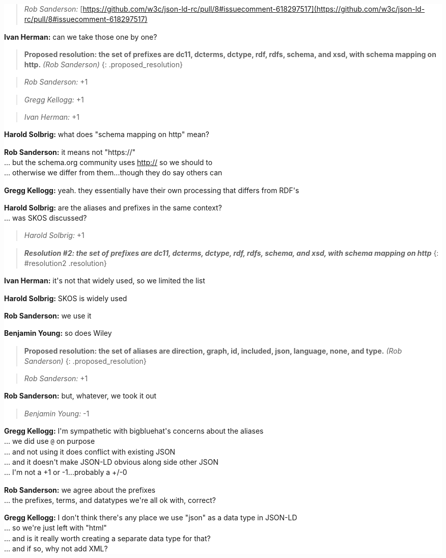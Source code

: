 > *Rob Sanderson:* [https://github.com/w3c/json-ld-rc/pull/8#issuecomment-618297517](https://github.com/w3c/json-ld-rc/pull/8#issuecomment-618297517)

**Ivan Herman:** can we take those one by one?  

> **Proposed resolution: the set of prefixes are dc11, dcterms, dctype, rdf, rdfs, schema, and xsd, with schema mapping on http.** *(Rob Sanderson)*
{: .proposed_resolution}

> *Rob Sanderson:* +1

> *Gregg Kellogg:* +1

> *Ivan Herman:* +1

**Harold Solbrig:** what does "schema mapping on http" mean?  

**Rob Sanderson:** it means not "https://"  
… but the schema.org community uses [http://](http://) so we should to  
… otherwise we differ from them...though they do say others can  

**Gregg Kellogg:** yeah. they essentially have their own processing that differs from RDF's  

**Harold Solbrig:** are the aliases and prefixes in the same context?  
… was SKOS discussed?  

> *Harold Solbrig:* +1

> ***Resolution #2: the set of prefixes are dc11, dcterms, dctype, rdf, rdfs, schema, and xsd, with schema mapping on http***
{: #resolution2 .resolution}

**Ivan Herman:** it's not that widely used, so we limited the list  

**Harold Solbrig:** SKOS is widely used  

**Rob Sanderson:** we use it  

**Benjamin Young:** so does Wiley  

> **Proposed resolution: the set of aliases are direction, graph, id, included, json, language, none, and type.** *(Rob Sanderson)*
{: .proposed_resolution}

> *Rob Sanderson:* +1

**Rob Sanderson:** but, whatever, we took it out  

> *Benjamin Young:* -1

**Gregg Kellogg:** I'm sympathetic with bigbluehat's concerns about the aliases  
… we did use `@` on purpose  
… and not using it does conflict with existing JSON  
… and it doesn't make JSON-LD obvious along side other JSON  
… I'm not a +1 or -1...probably a +/-0  

**Rob Sanderson:** we agree about the prefixes  
… the prefixes, terms, and datatypes we're all ok with, correct?  

**Gregg Kellogg:** I don't think there's any place we use "json" as a data type in JSON-LD  
… so we're just left with "html"  
… and is it really worth creating a separate data type for that?  
… and if so, why not add XML?  
